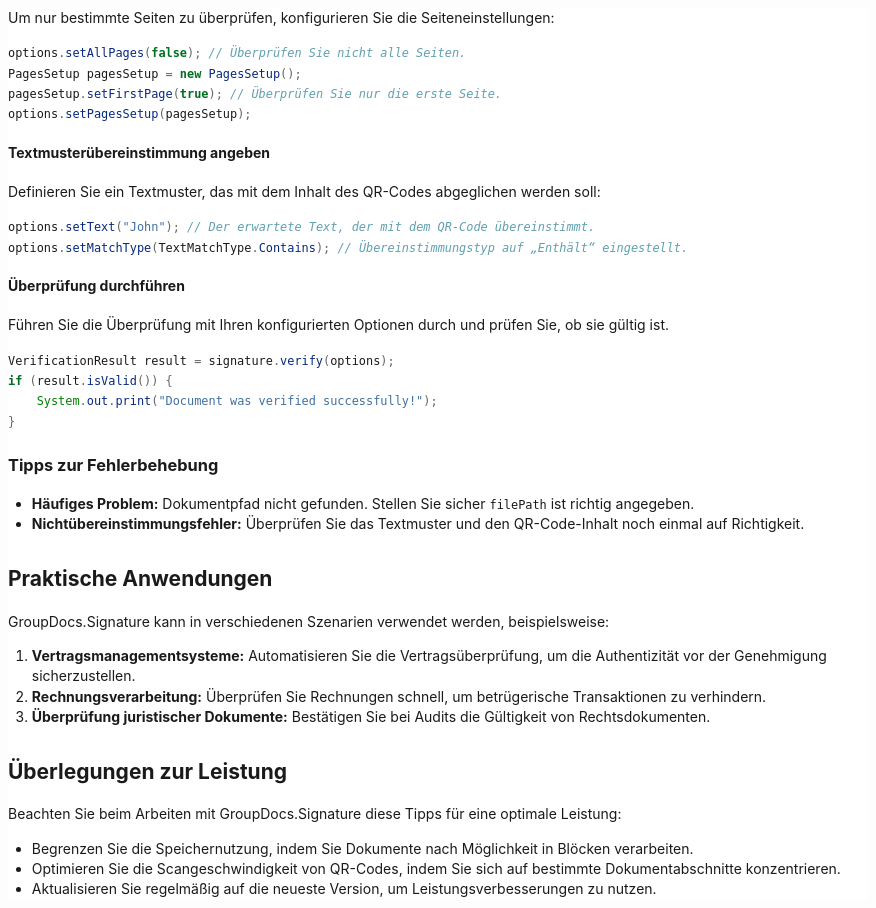 Um nur bestimmte Seiten zu überprüfen, konfigurieren Sie die Seiteneinstellungen:

```java
options.setAllPages(false); // Überprüfen Sie nicht alle Seiten.
PagesSetup pagesSetup = new PagesSetup();
pagesSetup.setFirstPage(true); // Überprüfen Sie nur die erste Seite.
options.setPagesSetup(pagesSetup);
```

#### Textmusterübereinstimmung angeben

Definieren Sie ein Textmuster, das mit dem Inhalt des QR-Codes abgeglichen werden soll:

```java
options.setText("John"); // Der erwartete Text, der mit dem QR-Code übereinstimmt.
options.setMatchType(TextMatchType.Contains); // Übereinstimmungstyp auf „Enthält“ eingestellt.
```

#### Überprüfung durchführen

Führen Sie die Überprüfung mit Ihren konfigurierten Optionen durch und prüfen Sie, ob sie gültig ist.

```java
VerificationResult result = signature.verify(options);
if (result.isValid()) {
    System.out.print("Document was verified successfully!");
}
```

### Tipps zur Fehlerbehebung

- **Häufiges Problem:** Dokumentpfad nicht gefunden. Stellen Sie sicher `filePath` ist richtig angegeben.
- **Nichtübereinstimmungsfehler:** Überprüfen Sie das Textmuster und den QR-Code-Inhalt noch einmal auf Richtigkeit.

## Praktische Anwendungen

GroupDocs.Signature kann in verschiedenen Szenarien verwendet werden, beispielsweise:

1. **Vertragsmanagementsysteme:** Automatisieren Sie die Vertragsüberprüfung, um die Authentizität vor der Genehmigung sicherzustellen.
2. **Rechnungsverarbeitung:** Überprüfen Sie Rechnungen schnell, um betrügerische Transaktionen zu verhindern.
3. **Überprüfung juristischer Dokumente:** Bestätigen Sie bei Audits die Gültigkeit von Rechtsdokumenten.

## Überlegungen zur Leistung

Beachten Sie beim Arbeiten mit GroupDocs.Signature diese Tipps für eine optimale Leistung:

- Begrenzen Sie die Speichernutzung, indem Sie Dokumente nach Möglichkeit in Blöcken verarbeiten.
- Optimieren Sie die Scangeschwindigkeit von QR-Codes, indem Sie sich auf bestimmte Dokumentabschnitte konzentrieren.
- Aktualisieren Sie regelmäßig auf die neueste Version, um Leistungsverbesserungen zu nutzen.

